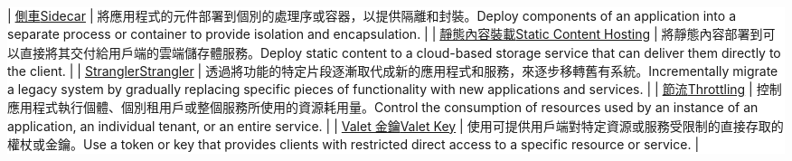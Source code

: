 |                        [<span data-ttu-id="e8256-203">側車</span><span class="sxs-lookup"><span data-stu-id="e8256-203">Sidecar</span></span>](./sidecar.md)                        |                                                    <span data-ttu-id="e8256-204">將應用程式的元件部署到個別的處理序或容器，以提供隔離和封裝。</span><span class="sxs-lookup"><span data-stu-id="e8256-204">Deploy components of an application into a separate process or container to provide isolation and encapsulation.</span></span>                                                     |
|         [<span data-ttu-id="e8256-205">靜態內容裝載</span><span class="sxs-lookup"><span data-stu-id="e8256-205">Static Content Hosting</span></span>](./static-content-hosting.md)         |                                                          <span data-ttu-id="e8256-206">將靜態內容部署到可以直接將其交付給用戶端的雲端儲存體服務。</span><span class="sxs-lookup"><span data-stu-id="e8256-206">Deploy static content to a cloud-based storage service that can deliver them directly to the client.</span></span>                                                           |
|                      [<span data-ttu-id="e8256-207">Strangler</span><span class="sxs-lookup"><span data-stu-id="e8256-207">Strangler</span></span>](./strangler.md)                      |                                            <span data-ttu-id="e8256-208">透過將功能的特定片段逐漸取代成新的應用程式和服務，來逐步移轉舊有系統。</span><span class="sxs-lookup"><span data-stu-id="e8256-208">Incrementally migrate a legacy system by gradually replacing specific pieces of functionality with new applications and services.</span></span>                                            |
|                     [<span data-ttu-id="e8256-209">節流</span><span class="sxs-lookup"><span data-stu-id="e8256-209">Throttling</span></span>](./throttling.md)                     |                                                 <span data-ttu-id="e8256-210">控制應用程式執行個體、個別租用戶或整個服務所使用的資源耗用量。</span><span class="sxs-lookup"><span data-stu-id="e8256-210">Control the consumption of resources used by an instance of an application, an individual tenant, or an entire service.</span></span>                                                 |
|                      [<span data-ttu-id="e8256-211">Valet 金鑰</span><span class="sxs-lookup"><span data-stu-id="e8256-211">Valet Key</span></span>](./valet-key.md)                      |                                                        <span data-ttu-id="e8256-212">使用可提供用戶端對特定資源或服務受限制的直接存取的權杖或金鑰。</span><span class="sxs-lookup"><span data-stu-id="e8256-212">Use a token or key that provides clients with restricted direct access to a specific resource or service.</span></span>                                                        |
